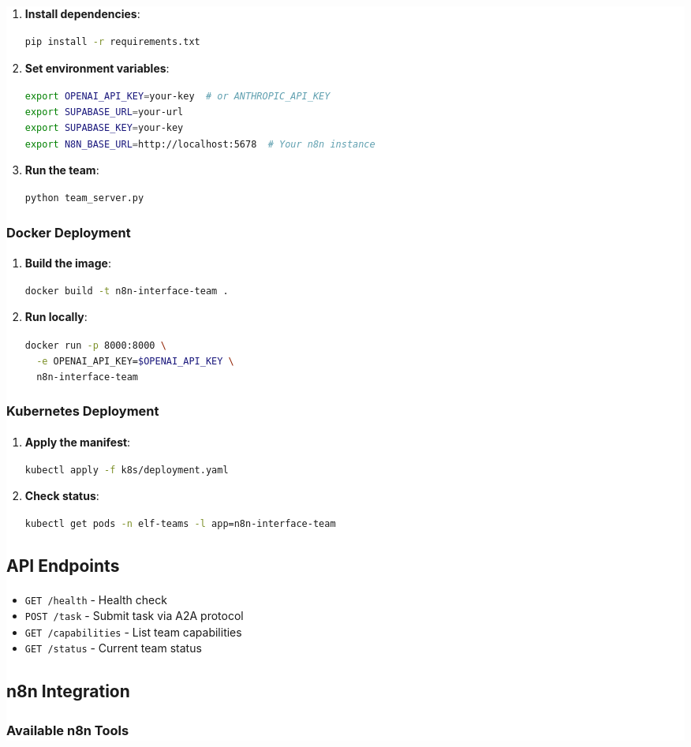 1. **Install dependencies**:
   ```bash
   pip install -r requirements.txt
   ```

2. **Set environment variables**:
   ```bash
   export OPENAI_API_KEY=your-key  # or ANTHROPIC_API_KEY
   export SUPABASE_URL=your-url
   export SUPABASE_KEY=your-key
   export N8N_BASE_URL=http://localhost:5678  # Your n8n instance
   ```

3. **Run the team**:
   ```bash
   python team_server.py
   ```

### Docker Deployment

1. **Build the image**:
   ```bash
   docker build -t n8n-interface-team .
   ```

2. **Run locally**:
   ```bash
   docker run -p 8000:8000 \
     -e OPENAI_API_KEY=$OPENAI_API_KEY \
     n8n-interface-team
   ```

### Kubernetes Deployment

1. **Apply the manifest**:
   ```bash
   kubectl apply -f k8s/deployment.yaml
   ```

2. **Check status**:
   ```bash
   kubectl get pods -n elf-teams -l app=n8n-interface-team
   ```

## API Endpoints

- `GET /health` - Health check
- `POST /task` - Submit task via A2A protocol
- `GET /capabilities` - List team capabilities
- `GET /status` - Current team status

## n8n Integration

### Available n8n Tools
